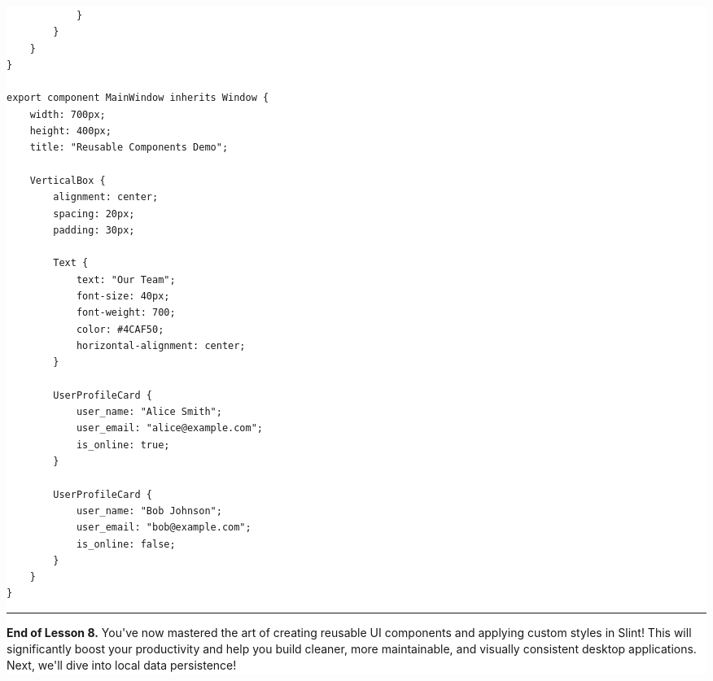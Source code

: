 ```slint
            }
        }
    }
}

export component MainWindow inherits Window {
    width: 700px;
    height: 400px;
    title: "Reusable Components Demo";

    VerticalBox {
        alignment: center;
        spacing: 20px;
        padding: 30px;

        Text {
            text: "Our Team";
            font-size: 40px;
            font-weight: 700;
            color: #4CAF50;
            horizontal-alignment: center;
        }

        UserProfileCard {
            user_name: "Alice Smith";
            user_email: "alice@example.com";
            is_online: true;
        }

        UserProfileCard {
            user_name: "Bob Johnson";
            user_email: "bob@example.com";
            is_online: false;
        }
    }
}
```

---

**End of Lesson 8.** You've now mastered the art of creating reusable UI components and applying custom styles in Slint\! This will significantly boost your productivity and help you build cleaner, more maintainable, and visually consistent desktop applications. Next, we'll dive into local data persistence\!
